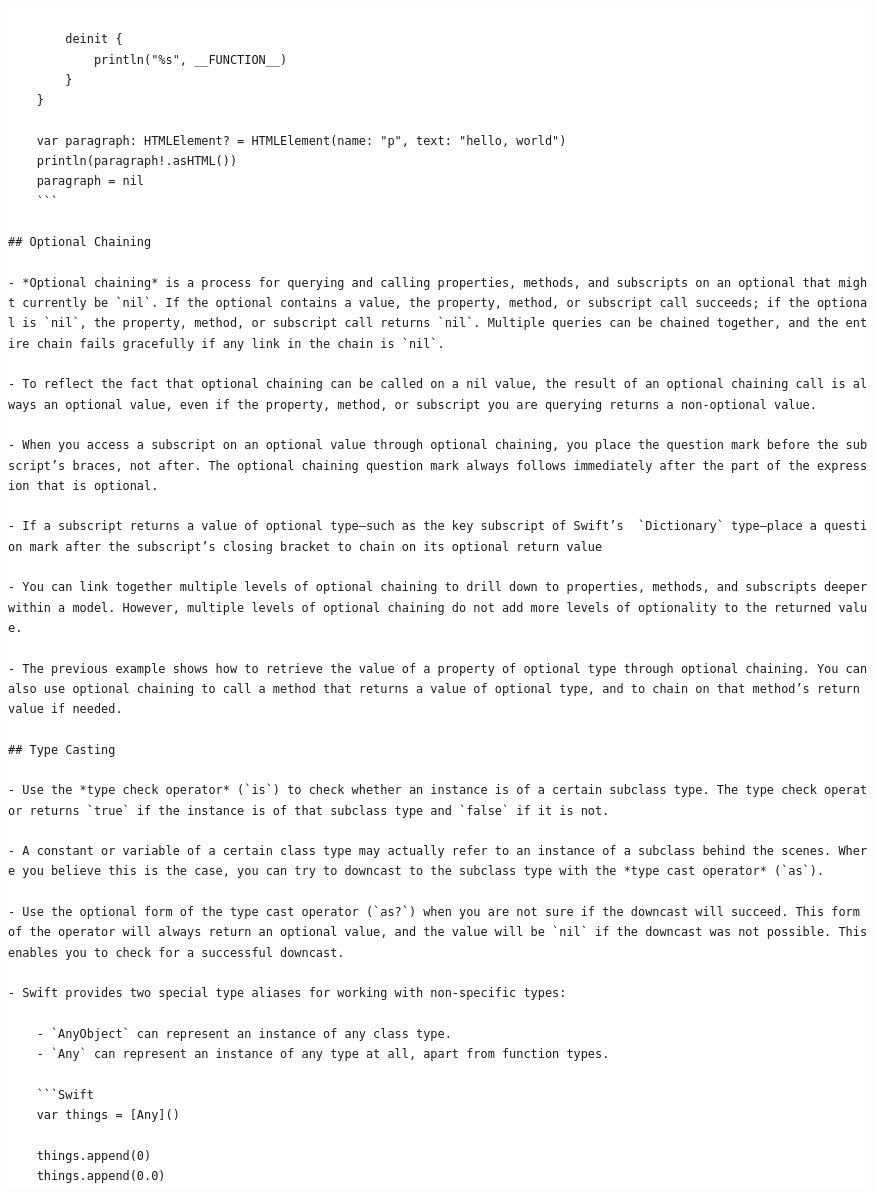 ```
        
        deinit {
            println("%s", __FUNCTION__)
        }
    }
    
    var paragraph: HTMLElement? = HTMLElement(name: "p", text: "hello, world")
    println(paragraph!.asHTML())
    paragraph = nil
    ```

## Optional Chaining

- *Optional chaining* is a process for querying and calling properties, methods, and subscripts on an optional that might currently be `nil`. If the optional contains a value, the property, method, or subscript call succeeds; if the optional is `nil`, the property, method, or subscript call returns `nil`. Multiple queries can be chained together, and the entire chain fails gracefully if any link in the chain is `nil`.

- To reflect the fact that optional chaining can be called on a nil value, the result of an optional chaining call is always an optional value, even if the property, method, or subscript you are querying returns a non-optional value.

- When you access a subscript on an optional value through optional chaining, you place the question mark before the subscript’s braces, not after. The optional chaining question mark always follows immediately after the part of the expression that is optional.

- If a subscript returns a value of optional type—such as the key subscript of Swift’s  `Dictionary` type—place a question mark after the subscript’s closing bracket to chain on its optional return value

- You can link together multiple levels of optional chaining to drill down to properties, methods, and subscripts deeper within a model. However, multiple levels of optional chaining do not add more levels of optionality to the returned value.

- The previous example shows how to retrieve the value of a property of optional type through optional chaining. You can also use optional chaining to call a method that returns a value of optional type, and to chain on that method’s return value if needed.

## Type Casting

- Use the *type check operator* (`is`) to check whether an instance is of a certain subclass type. The type check operator returns `true` if the instance is of that subclass type and `false` if it is not.

- A constant or variable of a certain class type may actually refer to an instance of a subclass behind the scenes. Where you believe this is the case, you can try to downcast to the subclass type with the *type cast operator* (`as`).

- Use the optional form of the type cast operator (`as?`) when you are not sure if the downcast will succeed. This form of the operator will always return an optional value, and the value will be `nil` if the downcast was not possible. This enables you to check for a successful downcast.

- Swift provides two special type aliases for working with non-specific types:
    
    - `AnyObject` can represent an instance of any class type.
    - `Any` can represent an instance of any type at all, apart from function types.

    ```Swift
    var things = [Any]()
    
    things.append(0)
    things.append(0.0)
```